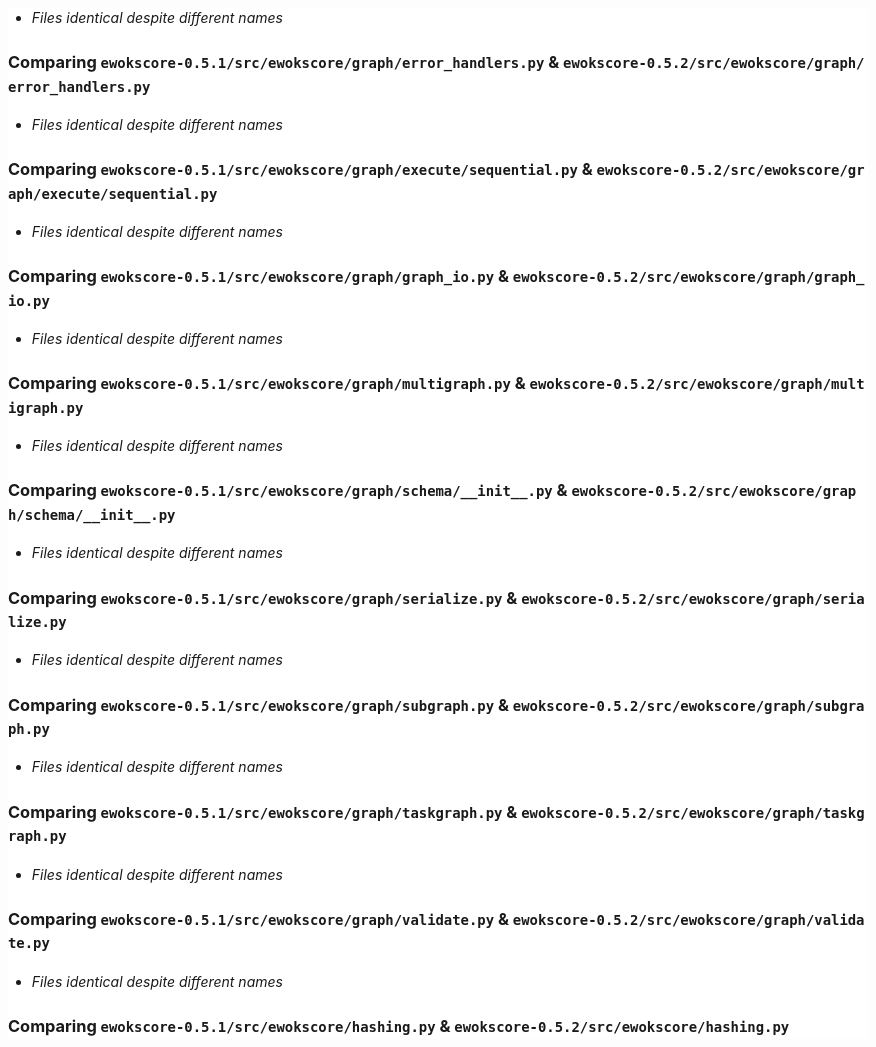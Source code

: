  * *Files identical despite different names*

### Comparing `ewokscore-0.5.1/src/ewokscore/graph/error_handlers.py` & `ewokscore-0.5.2/src/ewokscore/graph/error_handlers.py`

 * *Files identical despite different names*

### Comparing `ewokscore-0.5.1/src/ewokscore/graph/execute/sequential.py` & `ewokscore-0.5.2/src/ewokscore/graph/execute/sequential.py`

 * *Files identical despite different names*

### Comparing `ewokscore-0.5.1/src/ewokscore/graph/graph_io.py` & `ewokscore-0.5.2/src/ewokscore/graph/graph_io.py`

 * *Files identical despite different names*

### Comparing `ewokscore-0.5.1/src/ewokscore/graph/multigraph.py` & `ewokscore-0.5.2/src/ewokscore/graph/multigraph.py`

 * *Files identical despite different names*

### Comparing `ewokscore-0.5.1/src/ewokscore/graph/schema/__init__.py` & `ewokscore-0.5.2/src/ewokscore/graph/schema/__init__.py`

 * *Files identical despite different names*

### Comparing `ewokscore-0.5.1/src/ewokscore/graph/serialize.py` & `ewokscore-0.5.2/src/ewokscore/graph/serialize.py`

 * *Files identical despite different names*

### Comparing `ewokscore-0.5.1/src/ewokscore/graph/subgraph.py` & `ewokscore-0.5.2/src/ewokscore/graph/subgraph.py`

 * *Files identical despite different names*

### Comparing `ewokscore-0.5.1/src/ewokscore/graph/taskgraph.py` & `ewokscore-0.5.2/src/ewokscore/graph/taskgraph.py`

 * *Files identical despite different names*

### Comparing `ewokscore-0.5.1/src/ewokscore/graph/validate.py` & `ewokscore-0.5.2/src/ewokscore/graph/validate.py`

 * *Files identical despite different names*

### Comparing `ewokscore-0.5.1/src/ewokscore/hashing.py` & `ewokscore-0.5.2/src/ewokscore/hashing.py`
